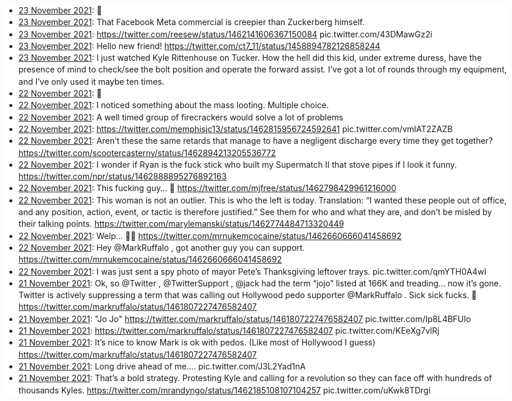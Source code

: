 * [23 November 2021](https://web.archive.org/web/20211123111004/https://twitter.com/Antifa_Hole/status/1462992968474890240): 🙏 
* [23 November 2021](https://web.archive.org/web/20211123110711/https://twitter.com/Antifa_Hole/status/1462992387836370945): That Facebook Meta commercial is creepier than Zuckerberg himself. 
* [23 November 2021](https://web.archive.org/web/20211123100924/https://twitter.com/Antifa_Hole/status/1462980571215376385): https://twitter.com/reesew/status/1462141606367150084  pic.twitter.com/43DMawGz2i 
* [23 November 2021](https://web.archive.org/web/20211123095751/https://twitter.com/Antifa_Hole/status/1462978496221917184): Hello new friend! https://twitter.com/ct7_11/status/1458894782126858244 
* [23 November 2021](https://web.archive.org/web/20211123095732/https://twitter.com/Antifa_Hole/status/1462978373794287620): I just watched Kyle Rittenhouse on Tucker. How the hell did this kid, under extreme duress, have the presence of mind to check/see the bolt position and operate the forward assist. I’ve got a lot of rounds through my equipment, and I’ve only used it maybe ten times. 
* [22 November 2021](https://web.archive.org/web/20211123043929/https://twitter.com/Antifa_Hole/status/1462908893387018252): 🙏 
* [22 November 2021](https://web.archive.org/web/20211123042244/https://twitter.com/Antifa_Hole/status/1462904818155065357): I noticed something about the mass looting. Multiple choice. 
* [22 November 2021](https://web.archive.org/web/20211123042008/https://twitter.com/Antifa_Hole/status/1462904160865722368): A well timed group of firecrackers would solve a lot of problems 
* [22 November 2021](https://web.archive.org/web/20211123040913/https://twitter.com/Antifa_Hole/status/1462901594282938379): https://twitter.com/memphisjc13/status/1462815956724592641  pic.twitter.com/vmlAT2ZAZB 
* [22 November 2021](https://web.archive.org/web/20211123035502/https://twitter.com/Antifa_Hole/status/1462898242631446539): Aren’t these the same retards that manage to have a negligent discharge every time they get together? https://twitter.com/scootercasterny/status/1462894213205536772 
* [22 November 2021](https://web.archive.org/web/20211123032645/https://twitter.com/Antifa_Hole/status/1462891559339311109): I wonder if Ryan is the fuck stick who built my Supermatch II that stove pipes if I look it funny. https://twitter.com/npr/status/1462888895276892163 
* [22 November 2021](https://web.archive.org/web/20211123002739/https://twitter.com/Antifa_Hole/status/1462849011543683074): This fucking guy… 🤡 https://twitter.com/mjfree/status/1462798429961216000 
* [22 November 2021](https://web.archive.org/web/20211123041137/https://twitter.com/Antifa_Hole/status/1462835691558256647): This woman is not an outlier. This is who the left is today.   Translation: “I wanted these people out of office, and any position, action, event, or tactic is therefore justified.”  See them for who and what they are, and don’t be misled by their talking points.  https://twitter.com/marylemanski/status/1462774484713320449 
* [22 November 2021](https://web.archive.org/web/20211122225724/https://twitter.com/Antifa_Hole/status/1462829125467582473): Welp… 🤷‍♂️ https://twitter.com/mrnukemcocaine/status/1462660666041458692 
* [22 November 2021](https://web.archive.org/web/20211122221901/https://twitter.com/Antifa_Hole/status/1462820899447529472): Hey  @MarkRuffalo , got another guy you can support. https://twitter.com/mrnukemcocaine/status/1462660666041458692 
* [22 November 2021](https://web.archive.org/web/20211122221445/https://twitter.com/Antifa_Hole/status/1462820009579888640): I was just sent a spy photo of mayor Pete’s Thanksgiving leftover trays. pic.twitter.com/qmYTH0A4wl 
* [21 November 2021](https://web.archive.org/web/20211121050854/https://twitter.com/Antifa_Hole/status/1462286838299770883): Ok, so  @Twitter ,  @TwitterSupport ,  @jack  had the term “jojo” listed at 166K and treading… now it’s gone.   Twitter is actively suppressing a term that was calling out Hollywood pedo supporter  @MarkRuffalo .  Sick sick fucks. 🖕 https://twitter.com/markruffalo/status/1461807227476582407 
* [21 November 2021](https://web.archive.org/web/20211121042650/https://twitter.com/Antifa_Hole/status/1462276212190031875): "Jo Jo"  https://twitter.com/markruffalo/status/1461807227476582407  pic.twitter.com/Ip8L4BFUIo 
* [21 November 2021](https://web.archive.org/web/20211121041845/https://twitter.com/Antifa_Hole/status/1462274209695125506): https://twitter.com/markruffalo/status/1461807227476582407  pic.twitter.com/KEeXg7vlRj 
* [21 November 2021](https://web.archive.org/web/20211121031825/https://twitter.com/Antifa_Hole/status/1462259046099136519): It’s nice to know Mark is ok with pedos. (Like most of Hollywood I guess) https://twitter.com/markruffalo/status/1461807227476582407 
* [21 November 2021](https://web.archive.org/web/20211121020857/https://twitter.com/Antifa_Hole/status/1462241549035753478): Long drive ahead of me…. pic.twitter.com/J3L2Yad1nA 
* [21 November 2021](https://web.archive.org/web/20211121013002/https://twitter.com/Antifa_Hole/status/1462231755461738499): That’s a bold strategy.   Protesting Kyle and calling for a revolution so they can face off with hundreds of thousands Kyles.  https://twitter.com/mrandyngo/status/1462185108107104257  pic.twitter.com/uKwk8TDrgi 